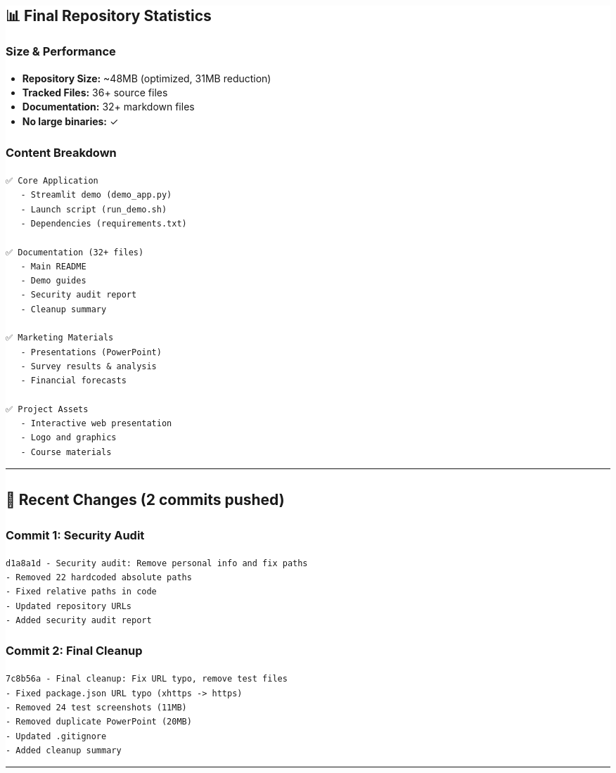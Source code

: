
## 📊 Final Repository Statistics

### Size & Performance
- **Repository Size:** ~48MB (optimized, 31MB reduction)
- **Tracked Files:** 36+ source files
- **Documentation:** 32+ markdown files
- **No large binaries:** ✓

### Content Breakdown
```
✅ Core Application
   - Streamlit demo (demo_app.py)
   - Launch script (run_demo.sh)
   - Dependencies (requirements.txt)

✅ Documentation (32+ files)
   - Main README
   - Demo guides
   - Security audit report
   - Cleanup summary

✅ Marketing Materials
   - Presentations (PowerPoint)
   - Survey results & analysis
   - Financial forecasts

✅ Project Assets
   - Interactive web presentation
   - Logo and graphics
   - Course materials
```

---

## 🔧 Recent Changes (2 commits pushed)

### Commit 1: Security Audit
```
d1a8a1d - Security audit: Remove personal info and fix paths
- Removed 22 hardcoded absolute paths
- Fixed relative paths in code
- Updated repository URLs
- Added security audit report
```

### Commit 2: Final Cleanup
```
7c8b56a - Final cleanup: Fix URL typo, remove test files
- Fixed package.json URL typo (xhttps -> https)
- Removed 24 test screenshots (11MB)
- Removed duplicate PowerPoint (20MB)
- Updated .gitignore
- Added cleanup summary
```

---